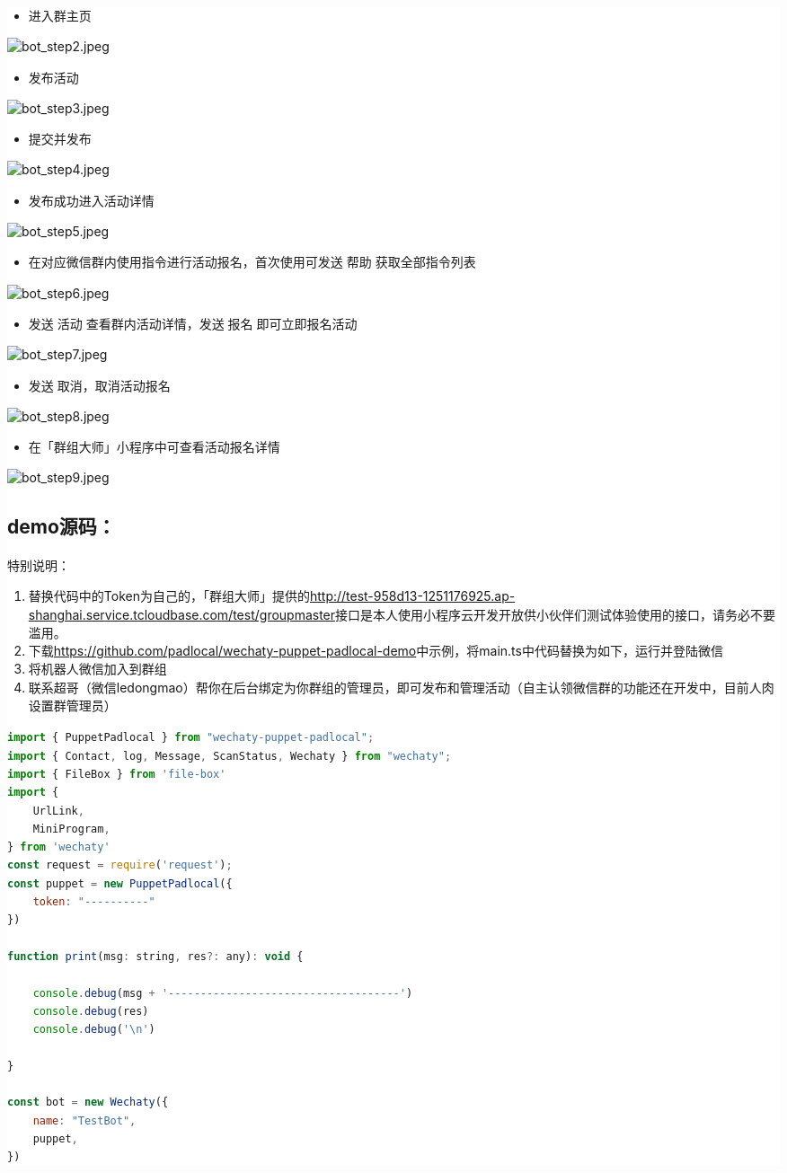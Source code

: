 - 进入群主页

![bot_step2.jpeg](https://upload-images.jianshu.io/upload_images/2399305-3d68b441bb67b991.jpeg?imageMogr2/auto-orient/strip%7CimageView2/2/w/200)

- 发布活动

![bot_step3.jpeg](https://upload-images.jianshu.io/upload_images/2399305-e229276ef9319534.jpeg?imageMogr2/auto-orient/strip%7CimageView2/2/w/200)

- 提交并发布

![bot_step4.jpeg](https://upload-images.jianshu.io/upload_images/2399305-8e860f0d6814c653.jpeg?imageMogr2/auto-orient/strip%7CimageView2/2/w/200)

- 发布成功进入活动详情

![bot_step5.jpeg](https://upload-images.jianshu.io/upload_images/2399305-13572ddd24a8f657.jpeg?imageMogr2/auto-orient/strip%7CimageView2/2/w/200)

- 在对应微信群内使用指令进行活动报名，首次使用可发送 帮助 获取全部指令列表

![bot_step6.jpeg](https://upload-images.jianshu.io/upload_images/2399305-ffaacbc677ac5b0d.jpeg?imageMogr2/auto-orient/strip%7CimageView2/2/w/200)

- 发送 活动 查看群内活动详情，发送 报名 即可立即报名活动

![bot_step7.jpeg](https://upload-images.jianshu.io/upload_images/2399305-47ff9abdddb8a6ee.jpeg?imageMogr2/auto-orient/strip%7CimageView2/2/w/200)

- 发送 取消，取消活动报名

![bot_step8.jpeg](https://upload-images.jianshu.io/upload_images/2399305-cdb975103ee45785.jpeg?imageMogr2/auto-orient/strip%7CimageView2/2/w/200)

- 在「群组大师」小程序中可查看活动报名详情

![bot_step9.jpeg](https://upload-images.jianshu.io/upload_images/2399305-750d52b3019525d0.jpeg?imageMogr2/auto-orient/strip%7CimageView2/2/w/200)

## demo源码：

特别说明：
1. 替换代码中的Token为自己的，「群组大师」提供的<http://test-958d13-1251176925.ap-shanghai.service.tcloudbase.com/test/groupmaster>接口是本人使用小程序云开发开放供小伙伴们测试体验使用的接口，请务必不要滥用。
1. 下载<https://github.com/padlocal/wechaty-puppet-padlocal-demo>中示例，将main.ts中代码替换为如下，运行并登陆微信
1. 将机器人微信加入到群组
1. 联系超哥（微信ledongmao）帮你在后台绑定为你群组的管理员，即可发布和管理活动（自主认领微信群的功能还在开发中，目前人肉设置群管理员）

```javascript
import { PuppetPadlocal } from "wechaty-puppet-padlocal";
import { Contact, log, Message, ScanStatus, Wechaty } from "wechaty";
import { FileBox } from 'file-box'
import {
    UrlLink,
    MiniProgram,
} from 'wechaty'
const request = require('request');
const puppet = new PuppetPadlocal({
    token: "----------"
})

function print(msg: string, res?: any): void {

    console.debug(msg + '------------------------------------')
    console.debug(res)
    console.debug('\n')

}

const bot = new Wechaty({
    name: "TestBot",
    puppet,
})
```